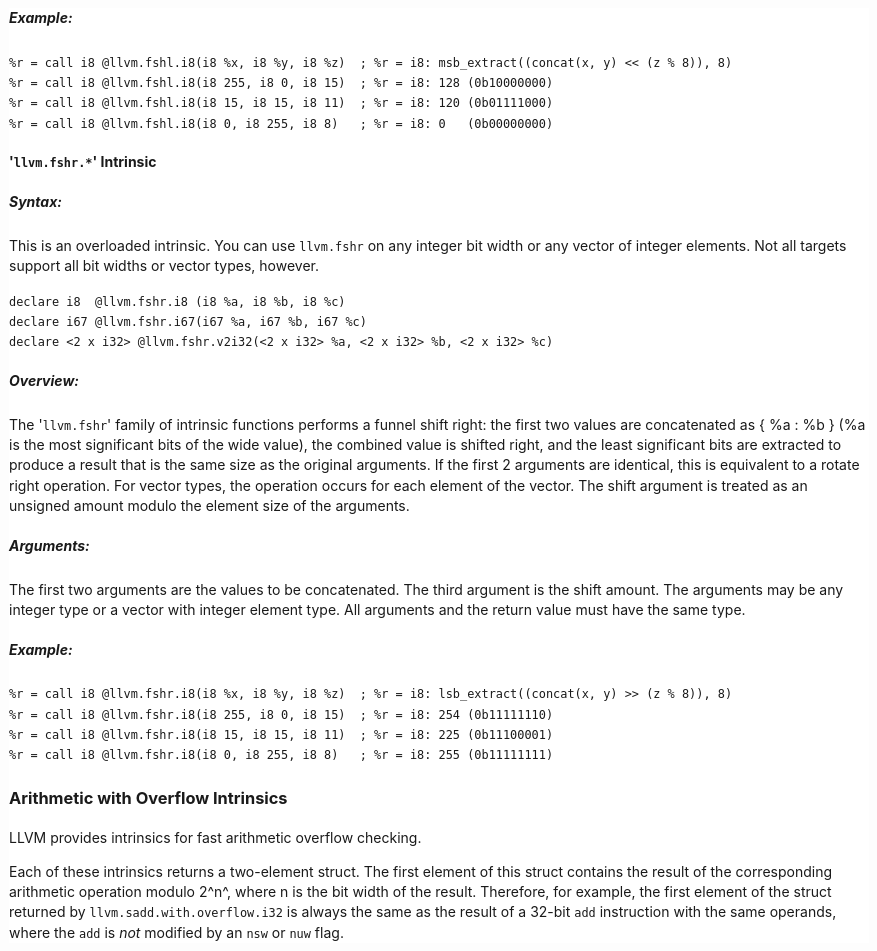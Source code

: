##### Example:

``` {.text}
%r = call i8 @llvm.fshl.i8(i8 %x, i8 %y, i8 %z)  ; %r = i8: msb_extract((concat(x, y) << (z % 8)), 8)
%r = call i8 @llvm.fshl.i8(i8 255, i8 0, i8 15)  ; %r = i8: 128 (0b10000000)
%r = call i8 @llvm.fshl.i8(i8 15, i8 15, i8 11)  ; %r = i8: 120 (0b01111000)
%r = call i8 @llvm.fshl.i8(i8 0, i8 255, i8 8)   ; %r = i8: 0   (0b00000000)
```

#### \'`llvm.fshr.*`\' Intrinsic

##### Syntax:

This is an overloaded intrinsic. You can use `llvm.fshr` on any integer
bit width or any vector of integer elements. Not all targets support all
bit widths or vector types, however.

    declare i8  @llvm.fshr.i8 (i8 %a, i8 %b, i8 %c)
    declare i67 @llvm.fshr.i67(i67 %a, i67 %b, i67 %c)
    declare <2 x i32> @llvm.fshr.v2i32(<2 x i32> %a, <2 x i32> %b, <2 x i32> %c)

##### Overview:

The \'`llvm.fshr`\' family of intrinsic functions performs a funnel
shift right: the first two values are concatenated as { %a : %b } (%a is
the most significant bits of the wide value), the combined value is
shifted right, and the least significant bits are extracted to produce a
result that is the same size as the original arguments. If the first 2
arguments are identical, this is equivalent to a rotate right operation.
For vector types, the operation occurs for each element of the vector.
The shift argument is treated as an unsigned amount modulo the element
size of the arguments.

##### Arguments:

The first two arguments are the values to be concatenated. The third
argument is the shift amount. The arguments may be any integer type or a
vector with integer element type. All arguments and the return value
must have the same type.

##### Example:

``` {.text}
%r = call i8 @llvm.fshr.i8(i8 %x, i8 %y, i8 %z)  ; %r = i8: lsb_extract((concat(x, y) >> (z % 8)), 8)
%r = call i8 @llvm.fshr.i8(i8 255, i8 0, i8 15)  ; %r = i8: 254 (0b11111110)
%r = call i8 @llvm.fshr.i8(i8 15, i8 15, i8 11)  ; %r = i8: 225 (0b11100001)
%r = call i8 @llvm.fshr.i8(i8 0, i8 255, i8 8)   ; %r = i8: 255 (0b11111111)
```

### Arithmetic with Overflow Intrinsics

LLVM provides intrinsics for fast arithmetic overflow checking.

Each of these intrinsics returns a two-element struct. The first element
of this struct contains the result of the corresponding arithmetic
operation modulo 2^n^, where n is the bit width of the result.
Therefore, for example, the first element of the struct returned by
`llvm.sadd.with.overflow.i32` is always the same as the result of a
32-bit `add` instruction with the same operands, where the `add` is
*not* modified by an `nsw` or `nuw` flag.
